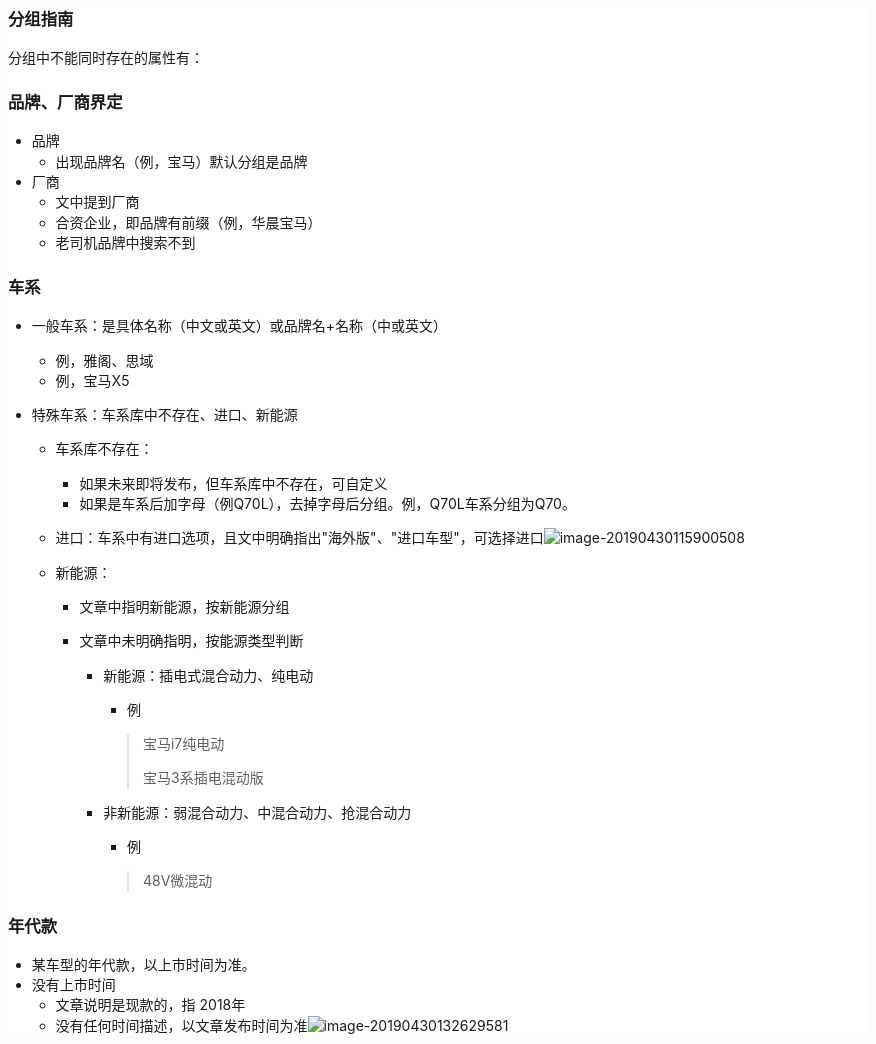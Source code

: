 ### 分组指南

分组中不能同时存在的属性有：

### 品牌、厂商界定

* 品牌
  * 出现品牌名（例，宝马）默认分组是品牌
* 厂商
  * 文中提到厂商
  * 合资企业，即品牌有前缀（例，华晨宝马）
  * 老司机品牌中搜索不到



### 车系

* 一般车系：是具体名称（中文或英文）或品牌名+名称（中或英文）

  * 例，雅阁、思域
  * 例，宝马X5

* 特殊车系：车系库中不存在、进口、新能源

  * 车系库不存在：

    * 如果未来即将发布，但车系库中不存在，可自定义
    * 如果是车系后加字母（例Q70L），去掉字母后分组。例，Q70L车系分组为Q70。

  * 进口：车系中有进口选项，且文中明确指出"海外版"、"进口车型"，可选择进口![image-20190430115900508](/Users/lixin/Desktop/Zoro标注指南.assets/image-20190430115900508.png)

  * 新能源：

    * 文章中指明新能源，按新能源分组

    * 文章中未明确指明，按能源类型判断

      * 新能源：插电式混合动力、纯电动

        * 例

        > 宝马i7纯电动
        >
        > 宝马3系插电混动版

      * 非新能源：弱混合动力、中混合动力、抢混合动力

        * 例

        > 48V微混动

### 年代款

* 某车型的年代款，以上市时间为准。
* 没有上市时间
  * 文章说明是现款的，指 2018年
  * 没有任何时间描述，以文章发布时间为准![image-20190430132629581](/Users/lixin/Desktop/Zoro标注指南.assets/image-20190430132629581.png)
